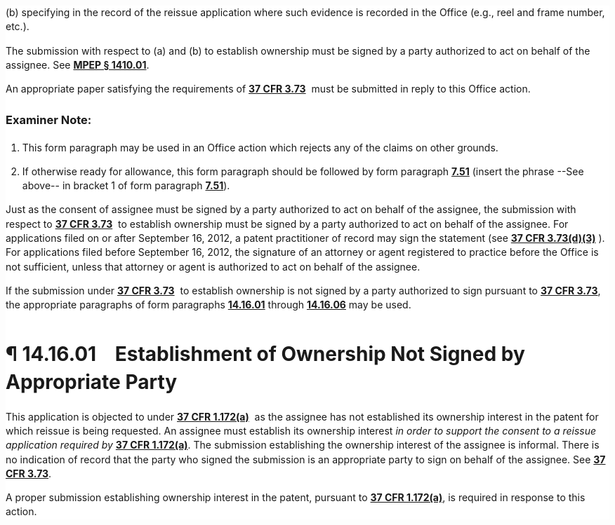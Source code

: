 (b) specifying in the record of the reissue application where such evidence is recorded in the Office (e.g., reel and frame number, etc.).

The submission with respect to (a) and (b) to establish ownership must be signed by a party authorized to act on behalf of the assignee. See **[MPEP § 1410.01](https://mpep.uspto.gov/RDMS/MPEP/print?version=current&href=d0e134581.html#//d0e135563.html)**.

An appropriate paper satisfying the requirements of **[37 CFR 3.73](https://mpep.uspto.gov/RDMS/MPEP/print?version=current&href=d0e134581.html#//d0e336732.html)**  must be submitted in reply to this Office action.

### Examiner Note:

1. This form paragraph may be used in an Office action which rejects any of the claims on other grounds.

2. If otherwise ready for allowance, this form paragraph should be followed by form paragraph **[7.51](https://mpep.uspto.gov/RDMS/MPEP/print?version=current&href=d0e134581.html#//fp7.51.html)** (insert the phrase --See above-- in bracket 1 of form paragraph **[7.51](https://mpep.uspto.gov/RDMS/MPEP/print?version=current&href=d0e134581.html#//fp7.51.html)**).

Just as the consent of assignee must be signed by a party authorized to act on behalf of the assignee, the submission with respect to **[37 CFR 3.73](https://mpep.uspto.gov/RDMS/MPEP/print?version=current&href=d0e134581.html#//aia_d0e336732.html)**  to establish ownership must be signed by a party authorized to act on behalf of the assignee. For applications filed on or after September 16, 2012, a patent practitioner of record may sign the statement (see **[37 CFR 3.73(d)(3)](https://mpep.uspto.gov/RDMS/MPEP/print?version=current&href=d0e134581.html#//aia_d0e336732.html##ar_d1d8b6_1b8b9_2e)** ). For applications filed before September 16, 2012, the signature of an attorney or agent registered to practice before the Office is not sufficient, unless that attorney or agent is authorized to act on behalf of the assignee.

If the submission under **[37 CFR 3.73](https://mpep.uspto.gov/RDMS/MPEP/print?version=current&href=d0e134581.html#//aia_d0e336732.html)**  to establish ownership is not signed by a party authorized to sign pursuant to **[37 CFR 3.73](https://mpep.uspto.gov/RDMS/MPEP/print?version=current&href=d0e134581.html#//aia_d0e336732.html)**, the appropriate paragraphs of form paragraphs **[14.16.01](https://mpep.uspto.gov/RDMS/MPEP/print?version=current&href=d0e134581.html#//fp14.16.01.html)** through **[14.16.06](https://mpep.uspto.gov/RDMS/MPEP/print?version=current&href=d0e134581.html#//fp14.16.06.html)** may be used.

# ¶ 14.16.01    Establishment of Ownership Not Signed by Appropriate Party

This application is objected to under **[37 CFR 1.172(a)](https://mpep.uspto.gov/RDMS/MPEP/print?version=current&href=d0e134581.html#//d0e324583.html)**  as the assignee has not established its ownership interest in the patent for which reissue is being requested. An assignee must establish its ownership interest _in order to support the consent to a reissue application required by_ **[37 CFR 1.172(a)](https://mpep.uspto.gov/RDMS/MPEP/print?version=current&href=d0e134581.html#//aia_d0e324583.html##aia_d0e324591)**. The submission establishing the ownership interest of the assignee is informal. There is no indication of record that the party who signed the submission is an appropriate party to sign on behalf of the assignee. See **[37 CFR 3.73](https://mpep.uspto.gov/RDMS/MPEP/print?version=current&href=d0e134581.html#//aia_d0e336732.html)**.

A proper submission establishing ownership interest in the patent, pursuant to **[37 CFR 1.172(a)](https://mpep.uspto.gov/RDMS/MPEP/print?version=current&href=d0e134581.html#//d0e324583.html)**, is required in response to this action.
